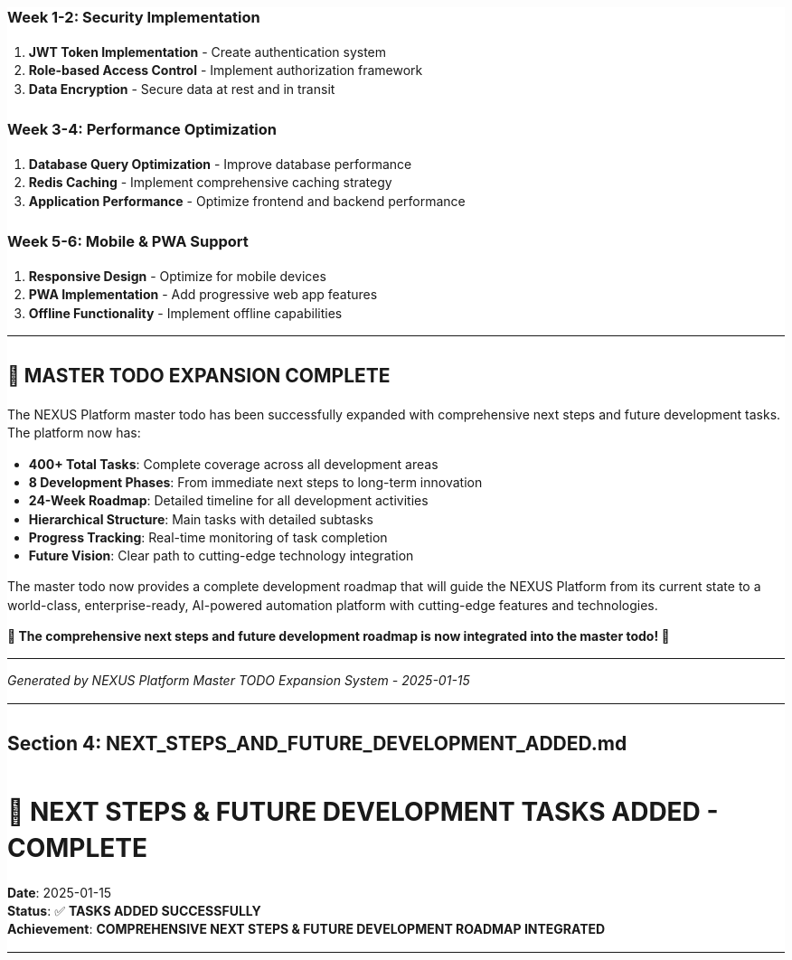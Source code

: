 ### **Week 1-2: Security Implementation**

1. **JWT Token Implementation** - Create authentication system
2. **Role-based Access Control** - Implement authorization framework
3. **Data Encryption** - Secure data at rest and in transit

### **Week 3-4: Performance Optimization**

1. **Database Query Optimization** - Improve database performance
2. **Redis Caching** - Implement comprehensive caching strategy
3. **Application Performance** - Optimize frontend and backend performance

### **Week 5-6: Mobile & PWA Support**

1. **Responsive Design** - Optimize for mobile devices
2. **PWA Implementation** - Add progressive web app features
3. **Offline Functionality** - Implement offline capabilities

---

## 🎉 **MASTER TODO EXPANSION COMPLETE**

The NEXUS Platform master todo has been successfully expanded with comprehensive next steps and future development tasks. The platform now has:

- **400+ Total Tasks**: Complete coverage across all development areas
- **8 Development Phases**: From immediate next steps to long-term innovation
- **24-Week Roadmap**: Detailed timeline for all development activities
- **Hierarchical Structure**: Main tasks with detailed subtasks
- **Progress Tracking**: Real-time monitoring of task completion
- **Future Vision**: Clear path to cutting-edge technology integration

The master todo now provides a complete development roadmap that will guide the NEXUS Platform from its current state to a world-class, enterprise-ready, AI-powered automation platform with cutting-edge features and technologies.

**🚀 The comprehensive next steps and future development roadmap is now integrated into the master todo! 🎯**

---

_Generated by NEXUS Platform Master TODO Expansion System - 2025-01-15_

---

## Section 4: NEXT_STEPS_AND_FUTURE_DEVELOPMENT_ADDED.md

# 🚀 **NEXT STEPS & FUTURE DEVELOPMENT TASKS ADDED - COMPLETE**

**Date**: 2025-01-15  
**Status**: ✅ **TASKS ADDED SUCCESSFULLY**  
**Achievement**: **COMPREHENSIVE NEXT STEPS & FUTURE DEVELOPMENT ROADMAP INTEGRATED**

---